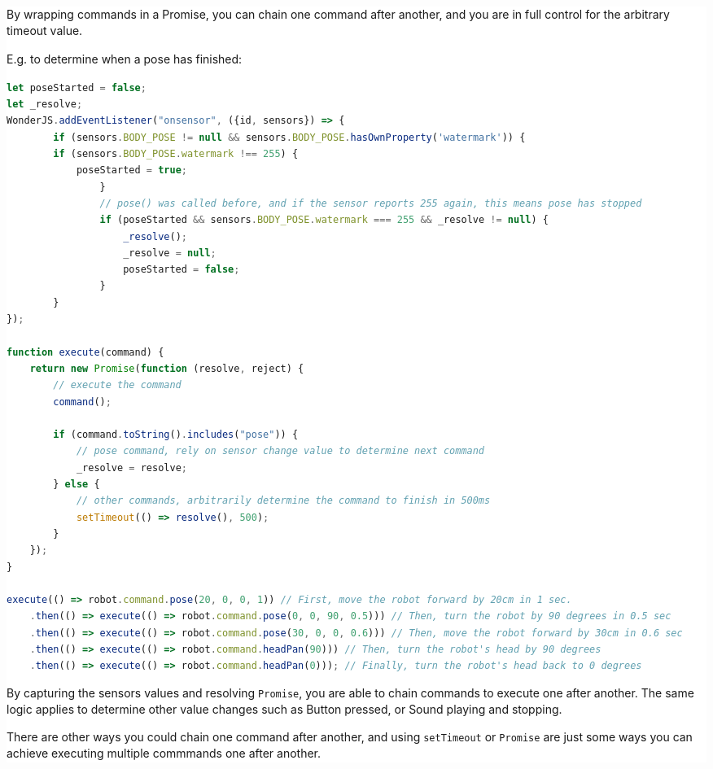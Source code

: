 By wrapping commands in a Promise, you can chain one command after another, and you are in full control for the arbitrary timeout value.

E.g. to determine when a pose has finished:
```javascript
let poseStarted = false;
let _resolve;
WonderJS.addEventListener("onsensor", ({id, sensors}) => {
        if (sensors.BODY_POSE != null && sensors.BODY_POSE.hasOwnProperty('watermark')) {
		if (sensors.BODY_POSE.watermark !== 255) {
			poseStarted = true;
                }
                // pose() was called before, and if the sensor reports 255 again, this means pose has stopped
                if (poseStarted && sensors.BODY_POSE.watermark === 255 && _resolve != null) {
        	        _resolve();
          	        _resolve = null;
          	        poseStarted = false;
                }
        }
});

function execute(command) {
	return new Promise(function (resolve, reject) {
		// execute the command
		command();

		if (command.toString().includes("pose")) {
			// pose command, rely on sensor change value to determine next command
			_resolve = resolve;
		} else {
			// other commands, arbitrarily determine the command to finish in 500ms
			setTimeout(() => resolve(), 500);
		}
	});
}

execute(() => robot.command.pose(20, 0, 0, 1)) // First, move the robot forward by 20cm in 1 sec.
	.then(() => execute(() => robot.command.pose(0, 0, 90, 0.5))) // Then, turn the robot by 90 degrees in 0.5 sec
	.then(() => execute(() => robot.command.pose(30, 0, 0, 0.6))) // Then, move the robot forward by 30cm in 0.6 sec
	.then(() => execute(() => robot.command.headPan(90))) // Then, turn the robot's head by 90 degrees
	.then(() => execute(() => robot.command.headPan(0))); // Finally, turn the robot's head back to 0 degrees
```

By capturing the sensors values and resolving `Promise`, you are able to chain commands to execute one after another. The same logic applies to determine other value changes such as Button pressed, or Sound playing and stopping.

There are other ways you could chain one command after another, and using `setTimeout` or `Promise` are just some ways you can achieve executing multiple commmands one after another.
